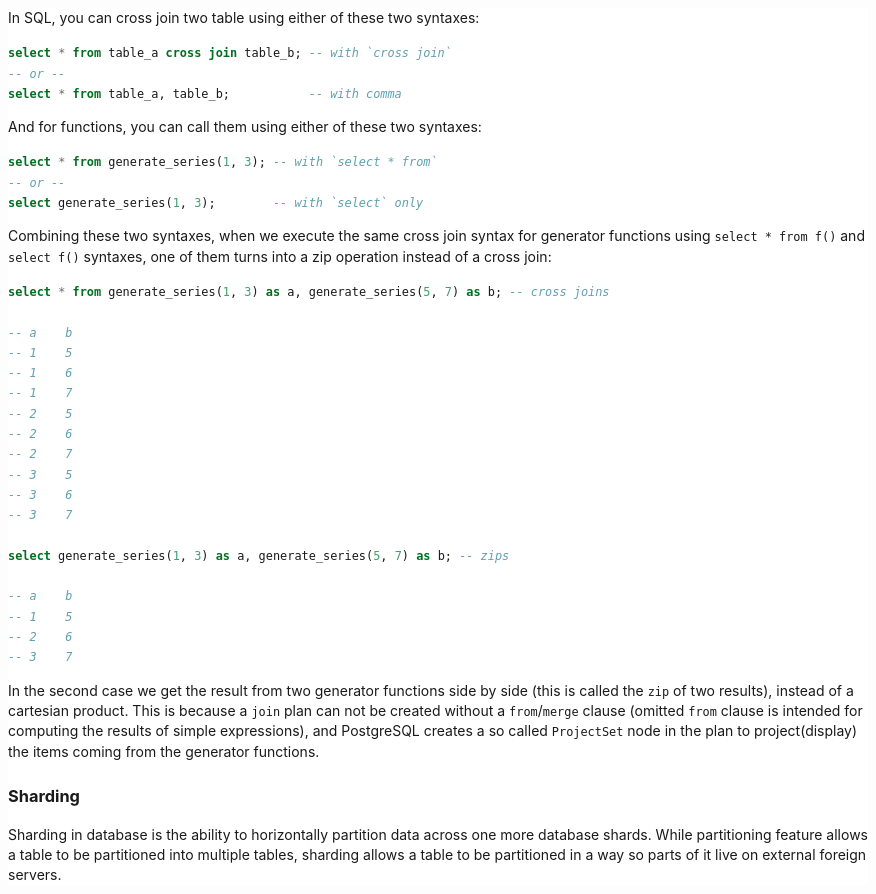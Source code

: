 ```sql
```

In SQL, you can cross join two table using either of these two syntaxes:

```sql
select * from table_a cross join table_b; -- with `cross join`
-- or --
select * from table_a, table_b;           -- with comma
```

And for functions, you can call them using either of these two syntaxes:

```sql
select * from generate_series(1, 3); -- with `select * from`
-- or --
select generate_series(1, 3);        -- with `select` only
```

Combining these two syntaxes, when we execute the same cross join syntax for generator functions using `select * from f()` and `select f()` syntaxes, one of them turns into a zip operation instead of a cross join:

```sql
select * from generate_series(1, 3) as a, generate_series(5, 7) as b; -- cross joins

-- a	b
-- 1	5
-- 1	6
-- 1	7
-- 2	5
-- 2	6
-- 2	7
-- 3	5
-- 3	6
-- 3	7

select generate_series(1, 3) as a, generate_series(5, 7) as b; -- zips

-- a	b
-- 1	5
-- 2	6
-- 3	7
```

In the second case we get the result from two generator functions side by side (this is called the `zip` of two results), instead of a cartesian product. This is because a `join` plan can not be created without a `from`/`merge` clause (omitted `from` clause is intended for computing the results of simple expressions), and PostgreSQL creates a so called `ProjectSet` node in the plan to project(display) the items coming from the generator functions.

### [](https://avestura.dev/blog/explaining-the-postgres-meme#sharding)Sharding

Sharding in database is the ability to horizontally partition data across one more database shards. While partitioning feature allows a table to be partitioned into multiple tables, sharding allows a table to be partitioned in a way so parts of it live on external foreign servers.
